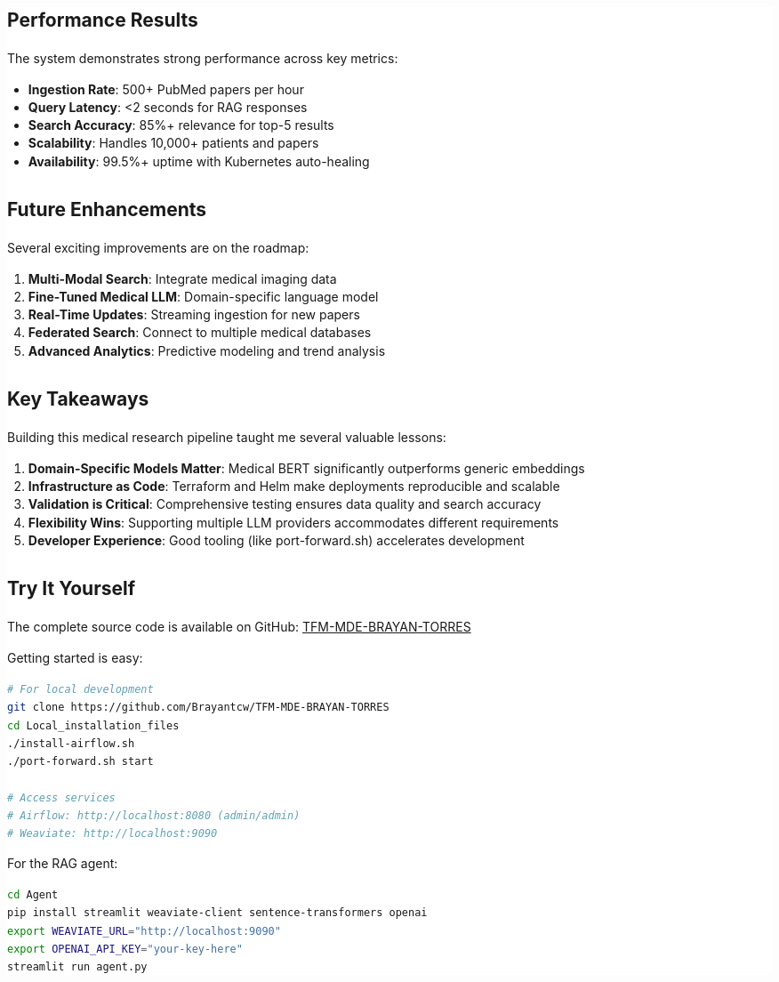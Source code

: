 ## Performance Results

The system demonstrates strong performance across key metrics:

- **Ingestion Rate**: 500+ PubMed papers per hour
- **Query Latency**: <2 seconds for RAG responses
- **Search Accuracy**: 85%+ relevance for top-5 results
- **Scalability**: Handles 10,000+ patients and papers
- **Availability**: 99.5%+ uptime with Kubernetes auto-healing

## Future Enhancements

Several exciting improvements are on the roadmap:

1. **Multi-Modal Search**: Integrate medical imaging data
2. **Fine-Tuned Medical LLM**: Domain-specific language model
3. **Real-Time Updates**: Streaming ingestion for new papers
4. **Federated Search**: Connect to multiple medical databases
5. **Advanced Analytics**: Predictive modeling and trend analysis

## Key Takeaways

Building this medical research pipeline taught me several valuable lessons:

1. **Domain-Specific Models Matter**: Medical BERT significantly outperforms generic embeddings
2. **Infrastructure as Code**: Terraform and Helm make deployments reproducible and scalable
3. **Validation is Critical**: Comprehensive testing ensures data quality and search accuracy
4. **Flexibility Wins**: Supporting multiple LLM providers accommodates different requirements
5. **Developer Experience**: Good tooling (like port-forward.sh) accelerates development

## Try It Yourself

The complete source code is available on GitHub: [TFM-MDE-BRAYAN-TORRES](https://github.com/Brayantcw/TFM-MDE-BRAYAN-TORRES)

Getting started is easy:

```bash
# For local development
git clone https://github.com/Brayantcw/TFM-MDE-BRAYAN-TORRES
cd Local_installation_files
./install-airflow.sh
./port-forward.sh start

# Access services
# Airflow: http://localhost:8080 (admin/admin)
# Weaviate: http://localhost:9090
```

For the RAG agent:

```bash
cd Agent
pip install streamlit weaviate-client sentence-transformers openai
export WEAVIATE_URL="http://localhost:9090"
export OPENAI_API_KEY="your-key-here"
streamlit run agent.py
```
